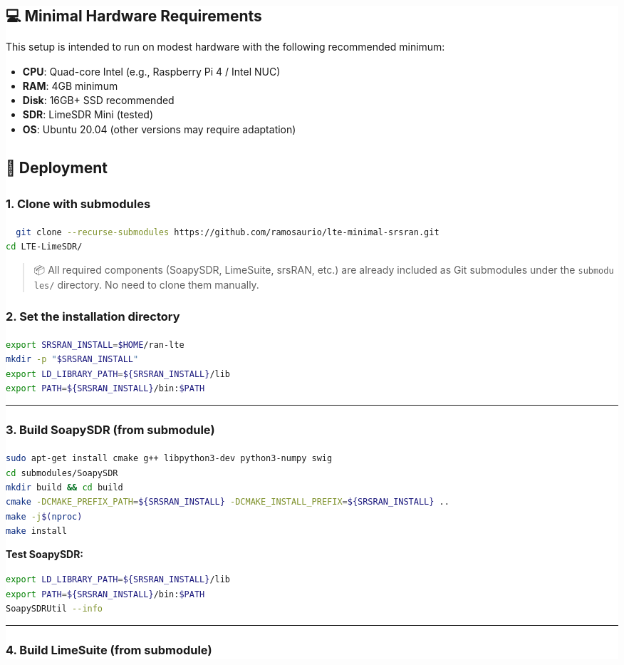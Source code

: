 ## 💻 Minimal Hardware Requirements

This setup is intended to run on modest hardware with the following recommended minimum:

- **CPU**: Quad-core Intel (e.g., Raspberry Pi 4 / Intel NUC)
- **RAM**: 4GB minimum
- **Disk**: 16GB+ SSD recommended
- **SDR**: LimeSDR Mini (tested)
- **OS**: Ubuntu 20.04 (other versions may require adaptation)

## 🚀 Deployment

### 1. Clone with submodules

```bash
  git clone --recurse-submodules https://github.com/ramosaurio/lte-minimal-srsran.git
cd LTE-LimeSDR/
```

> 📦 All required components (SoapySDR, LimeSuite, srsRAN, etc.) are already included as Git submodules under the `submodules/` directory. No need to clone them manually.


### 2. Set the installation directory

```bash
export SRSRAN_INSTALL=$HOME/ran-lte
mkdir -p "$SRSRAN_INSTALL"
export LD_LIBRARY_PATH=${SRSRAN_INSTALL}/lib
export PATH=${SRSRAN_INSTALL}/bin:$PATH
```
---

### 3. Build SoapySDR (from submodule)

```bash
sudo apt-get install cmake g++ libpython3-dev python3-numpy swig
cd submodules/SoapySDR
mkdir build && cd build
cmake -DCMAKE_PREFIX_PATH=${SRSRAN_INSTALL} -DCMAKE_INSTALL_PREFIX=${SRSRAN_INSTALL} ..
make -j$(nproc)
make install
```

**Test SoapySDR:**

```bash
export LD_LIBRARY_PATH=${SRSRAN_INSTALL}/lib
export PATH=${SRSRAN_INSTALL}/bin:$PATH
SoapySDRUtil --info
```

---

### 4. Build LimeSuite (from submodule)
